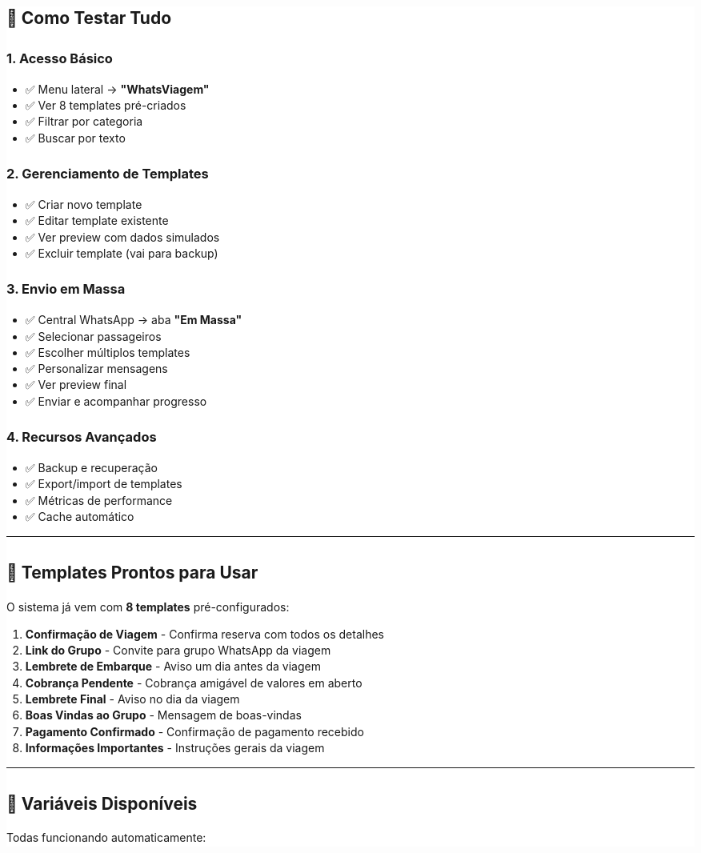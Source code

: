
## 🚀 **Como Testar Tudo**

### 1. **Acesso Básico**
- ✅ Menu lateral → **"WhatsViagem"**
- ✅ Ver 8 templates pré-criados
- ✅ Filtrar por categoria
- ✅ Buscar por texto

### 2. **Gerenciamento de Templates**
- ✅ Criar novo template
- ✅ Editar template existente
- ✅ Ver preview com dados simulados
- ✅ Excluir template (vai para backup)

### 3. **Envio em Massa**
- ✅ Central WhatsApp → aba **"Em Massa"**
- ✅ Selecionar passageiros
- ✅ Escolher múltiplos templates
- ✅ Personalizar mensagens
- ✅ Ver preview final
- ✅ Enviar e acompanhar progresso

### 4. **Recursos Avançados**
- ✅ Backup e recuperação
- ✅ Export/import de templates
- ✅ Métricas de performance
- ✅ Cache automático

---

## 🎨 **Templates Prontos para Usar**

O sistema já vem com **8 templates** pré-configurados:

1. **Confirmação de Viagem** - Confirma reserva com todos os detalhes
2. **Link do Grupo** - Convite para grupo WhatsApp da viagem
3. **Lembrete de Embarque** - Aviso um dia antes da viagem
4. **Cobrança Pendente** - Cobrança amigável de valores em aberto
5. **Lembrete Final** - Aviso no dia da viagem
6. **Boas Vindas ao Grupo** - Mensagem de boas-vindas
7. **Pagamento Confirmado** - Confirmação de pagamento recebido
8. **Informações Importantes** - Instruções gerais da viagem

---

## 🔧 **Variáveis Disponíveis**

Todas funcionando automaticamente:
